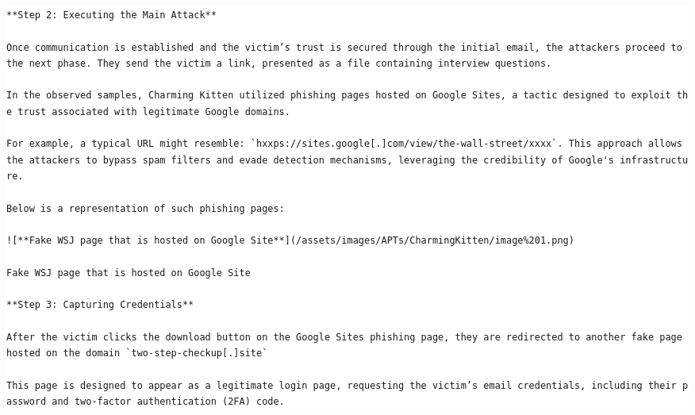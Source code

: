     **Step 2: Executing the Main Attack**
    
    Once communication is established and the victim’s trust is secured through the initial email, the attackers proceed to the next phase. They send the victim a link, presented as a file containing interview questions.
    
    In the observed samples, Charming Kitten utilized phishing pages hosted on Google Sites, a tactic designed to exploit the trust associated with legitimate Google domains. 
    
    For example, a typical URL might resemble: `hxxps://sites.google[.]com/view/the-wall-street/xxxx`. This approach allows the attackers to bypass spam filters and evade detection mechanisms, leveraging the credibility of Google's infrastructure. 
    
    Below is a representation of such phishing pages:
    
    ![**Fake WSJ page that is hosted on Google Site**](/assets/images/APTs/CharmingKitten/image%201.png)
    
    Fake WSJ page that is hosted on Google Site
    
    **Step 3: Capturing Credentials**
    
    After the victim clicks the download button on the Google Sites phishing page, they are redirected to another fake page hosted on the domain `two-step-checkup[.]site`
    
    This page is designed to appear as a legitimate login page, requesting the victim’s email credentials, including their password and two-factor authentication (2FA) code.
    